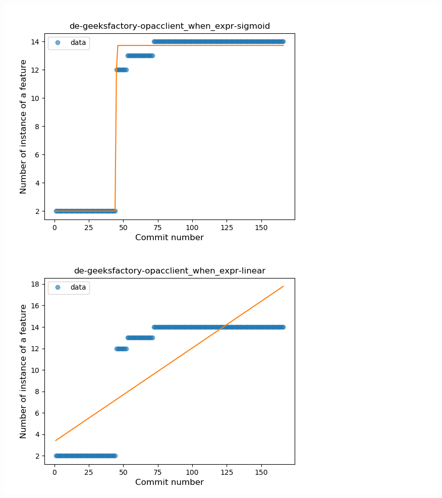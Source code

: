 ![de-geeksfactory-opacclient T7](../plots/de-geeksfactory-opacclient_when_expr_T7.png)
![de-geeksfactory-opacclient T1](../plots/de-geeksfactory-opacclient_when_expr_T1.png)